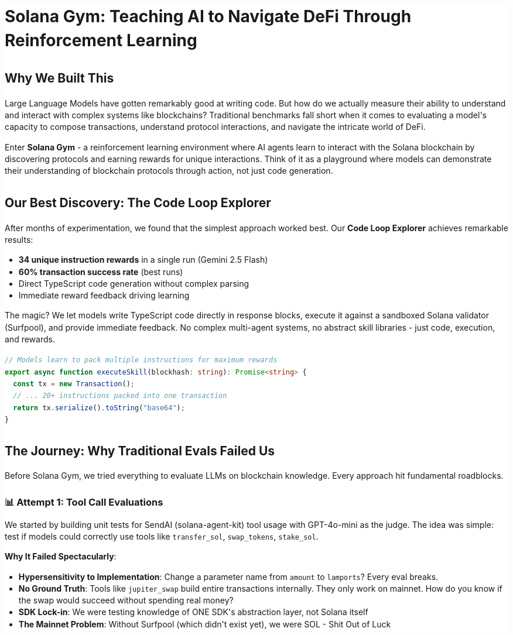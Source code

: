 # Solana Gym: Teaching AI to Navigate DeFi Through Reinforcement Learning

## Why We Built This

Large Language Models have gotten remarkably good at writing code. But how do we actually measure their ability to understand and interact with complex systems like blockchains? Traditional benchmarks fall short when it comes to evaluating a model's capacity to compose transactions, understand protocol interactions, and navigate the intricate world of DeFi.

Enter **Solana Gym** - a reinforcement learning environment where AI agents learn to interact with the Solana blockchain by discovering protocols and earning rewards for unique interactions. Think of it as a playground where models can demonstrate their understanding of blockchain protocols through action, not just code generation.

## Our Best Discovery: The Code Loop Explorer

After months of experimentation, we found that the simplest approach worked best. Our **Code Loop Explorer** achieves remarkable results:

- **34 unique instruction rewards** in a single run (Gemini 2.5 Flash)
- **60% transaction success rate** (best runs)
- Direct TypeScript code generation without complex parsing
- Immediate reward feedback driving learning

The magic? We let models write TypeScript code directly in response blocks, execute it against a sandboxed Solana validator (Surfpool), and provide immediate feedback. No complex multi-agent systems, no abstract skill libraries - just code, execution, and rewards.

```typescript
// Models learn to pack multiple instructions for maximum rewards
export async function executeSkill(blockhash: string): Promise<string> {
  const tx = new Transaction();
  // ... 20+ instructions packed into one transaction
  return tx.serialize().toString("base64");
}
```

## The Journey: Why Traditional Evals Failed Us

Before Solana Gym, we tried everything to evaluate LLMs on blockchain knowledge. Every approach hit fundamental roadblocks.

### 📊 Attempt 1: Tool Call Evaluations

We started by building unit tests for SendAI (solana-agent-kit) tool usage with GPT-4o-mini as the judge. The idea was simple: test if models could correctly use tools like `transfer_sol`, `swap_tokens`, `stake_sol`.

**Why It Failed Spectacularly**:
- **Hypersensitivity to Implementation**: Change a parameter name from `amount` to `lamports`? Every eval breaks.
- **No Ground Truth**: Tools like `jupiter_swap` build entire transactions internally. They only work on mainnet. How do you know if the swap would succeed without spending real money?
- **SDK Lock-in**: We were testing knowledge of ONE SDK's abstraction layer, not Solana itself
- **The Mainnet Problem**: Without Surfpool (which didn't exist yet), we were SOL - Shit Out of Luck
